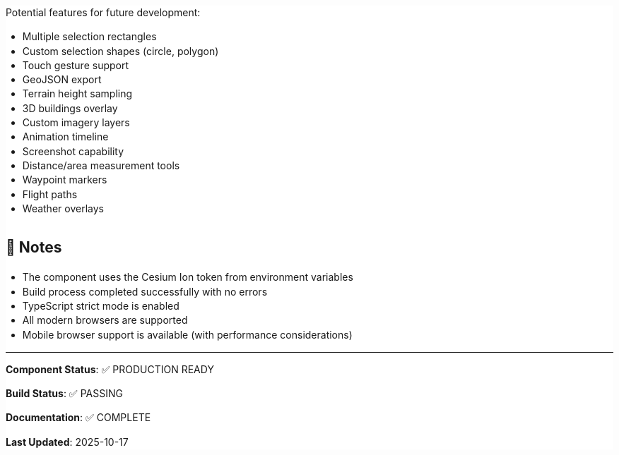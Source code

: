Potential features for future development:
- Multiple selection rectangles
- Custom selection shapes (circle, polygon)
- Touch gesture support
- GeoJSON export
- Terrain height sampling
- 3D buildings overlay
- Custom imagery layers
- Animation timeline
- Screenshot capability
- Distance/area measurement tools
- Waypoint markers
- Flight paths
- Weather overlays

## 📝 Notes

- The component uses the Cesium Ion token from environment variables
- Build process completed successfully with no errors
- TypeScript strict mode is enabled
- All modern browsers are supported
- Mobile browser support is available (with performance considerations)

---

**Component Status**: ✅ PRODUCTION READY

**Build Status**: ✅ PASSING

**Documentation**: ✅ COMPLETE

**Last Updated**: 2025-10-17
